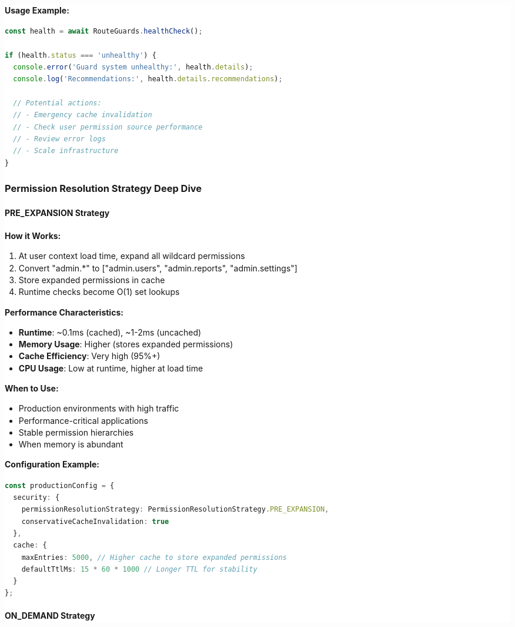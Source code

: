 **Usage Example:**

```typescript
const health = await RouteGuards.healthCheck();

if (health.status === 'unhealthy') {
  console.error('Guard system unhealthy:', health.details);
  console.log('Recommendations:', health.details.recommendations);
  
  // Potential actions:
  // - Emergency cache invalidation
  // - Check user permission source performance
  // - Review error logs
  // - Scale infrastructure
}
```

### Permission Resolution Strategy Deep Dive

#### PRE_EXPANSION Strategy

**How it Works:**
1. At user context load time, expand all wildcard permissions
2. Convert "admin.*" to ["admin.users", "admin.reports", "admin.settings"]
3. Store expanded permissions in cache
4. Runtime checks become O(1) set lookups

**Performance Characteristics:**
- **Runtime**: ~0.1ms (cached), ~1-2ms (uncached)
- **Memory Usage**: Higher (stores expanded permissions)
- **Cache Efficiency**: Very high (95%+)
- **CPU Usage**: Low at runtime, higher at load time

**When to Use:**
- Production environments with high traffic
- Performance-critical applications
- Stable permission hierarchies
- When memory is abundant

**Configuration Example:**
```typescript
const productionConfig = {
  security: {
    permissionResolutionStrategy: PermissionResolutionStrategy.PRE_EXPANSION,
    conservativeCacheInvalidation: true
  },
  cache: {
    maxEntries: 5000, // Higher cache to store expanded permissions
    defaultTtlMs: 15 * 60 * 1000 // Longer TTL for stability
  }
};
```

#### ON_DEMAND Strategy

